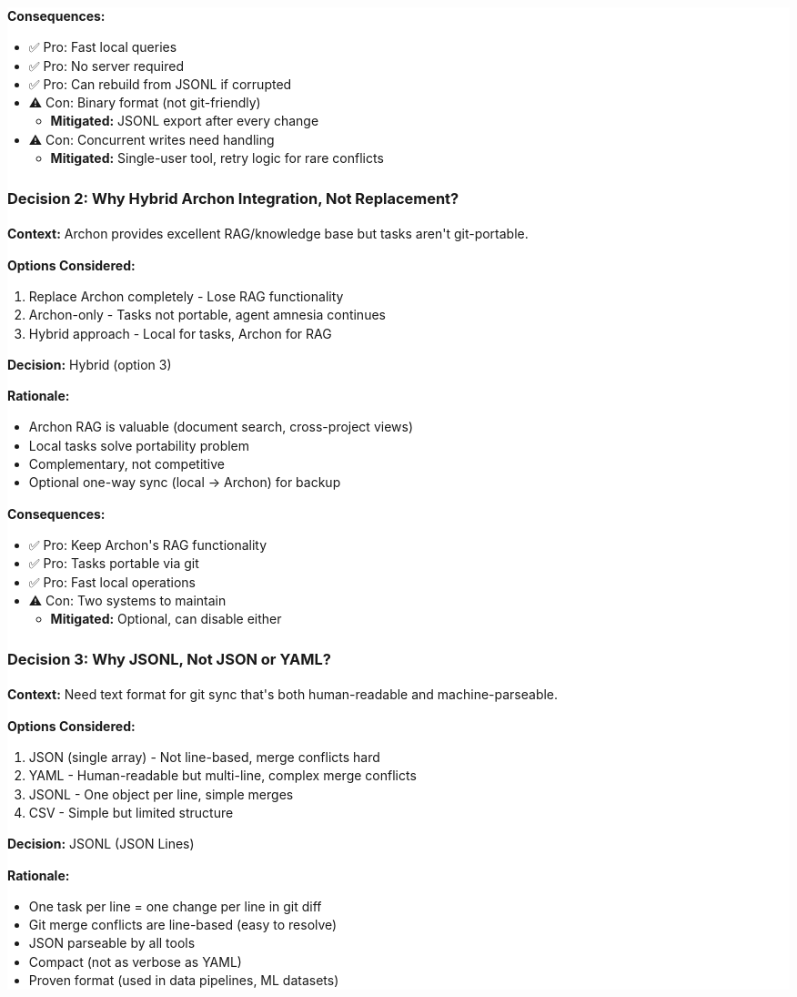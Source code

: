**Consequences:**
- ✅ Pro: Fast local queries
- ✅ Pro: No server required
- ✅ Pro: Can rebuild from JSONL if corrupted
- ⚠️ Con: Binary format (not git-friendly)
  - **Mitigated:** JSONL export after every change
- ⚠️ Con: Concurrent writes need handling
  - **Mitigated:** Single-user tool, retry logic for rare conflicts

### Decision 2: Why Hybrid Archon Integration, Not Replacement?

**Context:**
Archon provides excellent RAG/knowledge base but tasks aren't git-portable.

**Options Considered:**
1. Replace Archon completely - Lose RAG functionality
2. Archon-only - Tasks not portable, agent amnesia continues
3. Hybrid approach - Local for tasks, Archon for RAG

**Decision:** Hybrid (option 3)

**Rationale:**
- Archon RAG is valuable (document search, cross-project views)
- Local tasks solve portability problem
- Complementary, not competitive
- Optional one-way sync (local → Archon) for backup

**Consequences:**
- ✅ Pro: Keep Archon's RAG functionality
- ✅ Pro: Tasks portable via git
- ✅ Pro: Fast local operations
- ⚠️ Con: Two systems to maintain
  - **Mitigated:** Optional, can disable either

### Decision 3: Why JSONL, Not JSON or YAML?

**Context:**
Need text format for git sync that's both human-readable and machine-parseable.

**Options Considered:**
1. JSON (single array) - Not line-based, merge conflicts hard
2. YAML - Human-readable but multi-line, complex merge conflicts
3. JSONL - One object per line, simple merges
4. CSV - Simple but limited structure

**Decision:** JSONL (JSON Lines)

**Rationale:**
- One task per line = one change per line in git diff
- Git merge conflicts are line-based (easy to resolve)
- JSON parseable by all tools
- Compact (not as verbose as YAML)
- Proven format (used in data pipelines, ML datasets)

